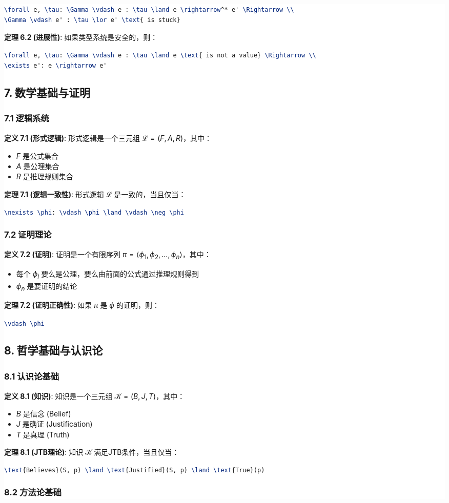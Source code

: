 ```latex
\forall e, \tau: \Gamma \vdash e : \tau \land e \rightarrow^* e' \Rightarrow \\
\Gamma \vdash e' : \tau \lor e' \text{ is stuck}
```

**定理 6.2 (进展性)**: 如果类型系统是安全的，则：

```latex
\forall e, \tau: \Gamma \vdash e : \tau \land e \text{ is not a value} \Rightarrow \\
\exists e': e \rightarrow e'
```

## 7. 数学基础与证明

### 7.1 逻辑系统

**定义 7.1 (形式逻辑)**: 形式逻辑是一个三元组 $\mathcal{L} = (F, A, R)$，其中：

- $F$ 是公式集合
- $A$ 是公理集合
- $R$ 是推理规则集合

**定理 7.1 (逻辑一致性)**: 形式逻辑 $\mathcal{L}$ 是一致的，当且仅当：

```latex
\nexists \phi: \vdash \phi \land \vdash \neg \phi
```

### 7.2 证明理论

**定义 7.2 (证明)**: 证明是一个有限序列 $\pi = \langle \phi_1, \phi_2, \ldots, \phi_n \rangle$，其中：

- 每个 $\phi_i$ 要么是公理，要么由前面的公式通过推理规则得到
- $\phi_n$ 是要证明的结论

**定理 7.2 (证明正确性)**: 如果 $\pi$ 是 $\phi$ 的证明，则：

```latex
\vdash \phi
```

## 8. 哲学基础与认识论

### 8.1 认识论基础

**定义 8.1 (知识)**: 知识是一个三元组 $\mathcal{K} = (B, J, T)$，其中：

- $B$ 是信念 (Belief)
- $J$ 是确证 (Justification)
- $T$ 是真理 (Truth)

**定理 8.1 (JTB理论)**: 知识 $\mathcal{K}$ 满足JTB条件，当且仅当：

```latex
\text{Believes}(S, p) \land \text{Justified}(S, p) \land \text{True}(p)
```

### 8.2 方法论基础
